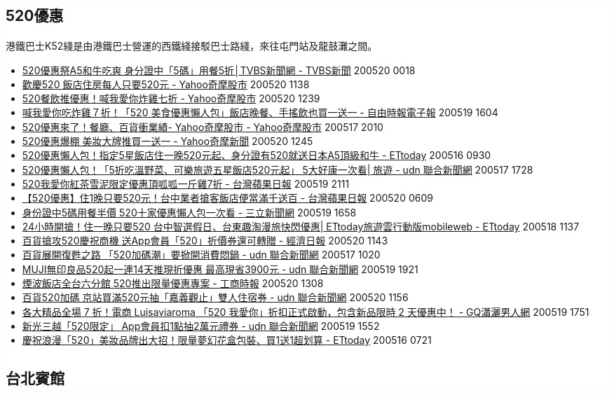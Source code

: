 ## 520優惠

港鐵巴士K52綫是由港鐵巴士營運的西鐵綫接駁巴士路綫，來往屯門站及龍鼓灘之間。
- [520優惠祭A5和牛吃爽 身分證中「5碼」用餐5折│TVBS新聞網 - TVBS新聞](https://news.tvbs.com.tw/life/1326626 "520優惠祭A5和牛吃爽 身分證中「5碼」用餐5折│TVBS新聞網 - TVBS新聞") 200520 0018
- [歡慶520 飯店住房每人只要520元 - Yahoo奇摩股市](https://tw.stock.yahoo.com/video/%E6%AD%A1%E6%85%B6520-%E9%A3%AF%E5%BA%97%E4%BD%8F%E6%88%BF%E6%AF%8F%E4%BA%BA%E5%8F%AA%E8%A6%81520%E5%85%83-031004034.html "歡慶520 飯店住房每人只要520元 - Yahoo奇摩股市") 200520 1138
- [520餐飲推優惠！喊我愛你炸雞七折 - Yahoo奇摩股市](https://tw.stock.yahoo.com/video/520%E9%A4%90%E9%A3%B2%E6%8E%A8%E5%84%AA%E6%83%A0-%E5%96%8A%E6%88%91%E6%84%9B%E4%BD%A0%E7%82%B8%E9%9B%9E%E4%B8%83%E6%8A%98-042352741.html "520餐飲推優惠！喊我愛你炸雞七折 - Yahoo奇摩股市") 200520 1239
- [喊我愛你吃炸雞７折！「520 美食優惠懶人包」飯店晚餐、手搖飲也買一送一 - 自由時報電子報](https://playing.ltn.com.tw/article/19473 "喊我愛你吃炸雞７折！「520 美食優惠懶人包」飯店晚餐、手搖飲也買一送一 - 自由時報電子報") 200519 1604
- [520優惠來了！餐廳、百貨衝業績- Yahoo奇摩股市 - Yahoo奇摩股市](https://tw.stock.yahoo.com/video/520%E5%84%AA%E6%83%A0%E4%BE%86%E4%BA%86-%E9%A4%90%E5%BB%B3-%E7%99%BE%E8%B2%A8%E8%A1%9D%E6%A5%AD%E7%B8%BE-121057068.html "520優惠來了！餐廳、百貨衝業績- Yahoo奇摩股市 - Yahoo奇摩股市") 200517 2010
- [520優惠爆棚 美妝大牌推買一送一 - Yahoo奇摩新聞](https://tw.news.yahoo.com/520%E5%84%AA%E6%83%A0%E7%88%86%E6%A3%9A-%E7%BE%8E%E5%A6%9D%E5%A4%A7%E7%89%8C%E6%8E%A8%E8%B2%B7-%E9%80%81-044529608.html "520優惠爆棚 美妝大牌推買一送一 - Yahoo奇摩新聞") 200520 1245
- [520優惠懶人包！指定5星飯店住一晚520元起、身分證有520就送日本A5頂級和牛 - ETtoday](https://travel.ettoday.net/article/1715361.htm "520優惠懶人包！指定5星飯店住一晚520元起、身分證有520就送日本A5頂級和牛 - ETtoday") 200516 0930
- [520優惠懶人包！「5折吃溫野菜、可樂旅遊五星飯店520元起」 5大好康一次看| 旅遊 - udn 聯合新聞網](https://udn.com/news/story/7193/4570129 "520優惠懶人包！「5折吃溫野菜、可樂旅遊五星飯店520元起」 5大好康一次看| 旅遊 - udn 聯合新聞網") 200517 1728
- [​520我愛你紅茶雪泥限定優惠頂呱呱一斤雞7折 - 台灣蘋果日報](https://tw.appledaily.com/supplement/20200519/6V7W7MWYE6A4LCS45PUZG6JUAI/ "​520我愛你紅茶雪泥限定優惠頂呱呱一斤雞7折 - 台灣蘋果日報") 200519 2111
- [【520優惠】住1晚只要520元！台中業者搶客飯店便當滿千送百 - 台灣蘋果日報](https://tw.appledaily.com/supplement/20200520/ZTL7Z3Q6VJJWD7A4JEF323QZTE/ "【520優惠】住1晚只要520元！台中業者搶客飯店便當滿千送百 - 台灣蘋果日報") 200520 0609
- [身份證中5碼用餐半價 520十家優惠懶人包一次看 - 三立新聞網](https://star.setn.com/news/745693 "身份證中5碼用餐半價 520十家優惠懶人包一次看 - 三立新聞網") 200519 1658
- [24小時開搶！住一晚只要520 台中智選假日、台東趣淘漫旅快閃優惠| ETtoday旅遊雲行動版mobileweb - ETtoday](https://travel.ettoday.net/article/1716656.htm "24小時開搶！住一晚只要520 台中智選假日、台東趣淘漫旅快閃優惠| ETtoday旅遊雲行動版mobileweb - ETtoday") 200518 1137
- [百貨搶攻520慶祝商機 送App會員「520」折價券還可轉贈 - 經濟日報](https://money.udn.com/money/story/5612/4576898 "百貨搶攻520慶祝商機 送App會員「520」折價券還可轉贈 - 經濟日報") 200520 1143
- [百貨展開復甦之路 「520加碼潮」要掀開消費悶鍋 - udn 聯合新聞網](https://udn.com/news/story/7934/4568797 "百貨展開復甦之路 「520加碼潮」要掀開消費悶鍋 - udn 聯合新聞網") 200517 1020
- [MUJI無印良品520起一連14天推現折優惠 最高現省3900元 - udn 聯合新聞網](https://udn.com/news/story/7270/4575544 "MUJI無印良品520起一連14天推現折優惠 最高現省3900元 - udn 聯合新聞網") 200519 1921
- [煙波飯店全台六分館 520推出限量優惠專案 - 工商時報](https://ctee.com.tw/industrynews/activity/271517.html "煙波飯店全台六分館 520推出限量優惠專案 - 工商時報") 200520 1308
- [百貨520加碼 京站買滿520元抽「嘉義觀止」雙人住宿券 - udn 聯合新聞網](https://udn.com/news/story/7270/4576941 "百貨520加碼 京站買滿520元抽「嘉義觀止」雙人住宿券 - udn 聯合新聞網") 200520 1156
- [各大精品全場 7 折！電商 Luisaviaroma 「520 我愛你」折扣正式啟動，包含新品限時 2 天優惠中！ - GQ瀟灑男人網](https://www.gq.com.tw/fashion/article/luisaviaroma-520%E6%8A%98%E6%89%A3 "各大精品全場 7 折！電商 Luisaviaroma 「520 我愛你」折扣正式啟動，包含新品限時 2 天優惠中！ - GQ瀟灑男人網") 200519 1751
- [新光三越「520限定」 App會員扣1點抽2萬元禮券 - udn 聯合新聞網](https://udn.com/news/story/7934/4575061 "新光三越「520限定」 App會員扣1點抽2萬元禮券 - udn 聯合新聞網") 200519 1552
- [慶祝浪漫「520」美妝品牌出大招！限量夢幻花盒包裝、買1送1超划算 - ETtoday](https://fashion.ettoday.net/news/1715350 "慶祝浪漫「520」美妝品牌出大招！限量夢幻花盒包裝、買1送1超划算 - ETtoday") 200516 0721

## 台北賓館
